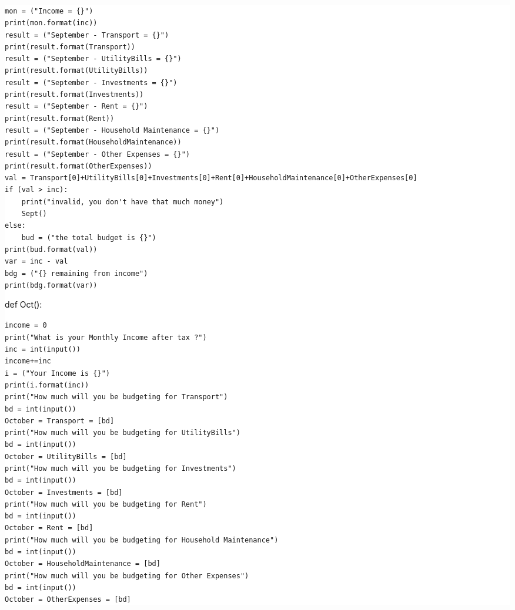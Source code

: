     mon = ("Income = {}")
    print(mon.format(inc))
    result = ("September - Transport = {}")
    print(result.format(Transport))
    result = ("September - UtilityBills = {}")
    print(result.format(UtilityBills))
    result = ("September - Investments = {}")
    print(result.format(Investments))
    result = ("September - Rent = {}")
    print(result.format(Rent))
    result = ("September - Household Maintenance = {}")
    print(result.format(HouseholdMaintenance))
    result = ("September - Other Expenses = {}")
    print(result.format(OtherExpenses))
    val = Transport[0]+UtilityBills[0]+Investments[0]+Rent[0]+HouseholdMaintenance[0]+OtherExpenses[0]
    if (val > inc):
        print("invalid, you don't have that much money")
        Sept()
    else:
        bud = ("the total budget is {}")
    print(bud.format(val))
    var = inc - val
    bdg = ("{} remaining from income")
    print(bdg.format(var))
    
def Oct():
    
    income = 0
    print("What is your Monthly Income after tax ?")
    inc = int(input())
    income+=inc
    i = ("Your Income is {}")
    print(i.format(inc))
    print("How much will you be budgeting for Transport")
    bd = int(input())
    October = Transport = [bd]
    print("How much will you be budgeting for UtilityBills")
    bd = int(input())
    October = UtilityBills = [bd]
    print("How much will you be budgeting for Investments")
    bd = int(input())
    October = Investments = [bd]
    print("How much will you be budgeting for Rent")
    bd = int(input())
    October = Rent = [bd]
    print("How much will you be budgeting for Household Maintenance")
    bd = int(input())
    October = HouseholdMaintenance = [bd]
    print("How much will you be budgeting for Other Expenses")
    bd = int(input())
    October = OtherExpenses = [bd]
    